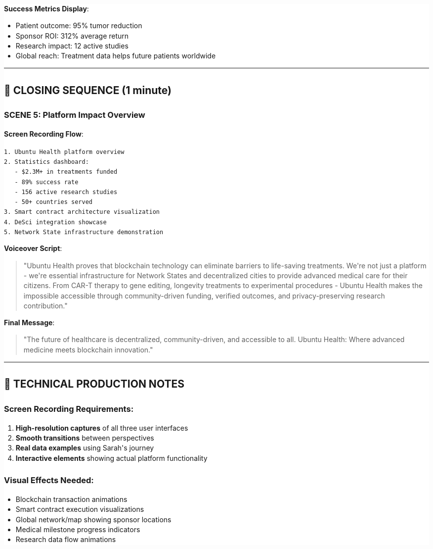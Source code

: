 **Success Metrics Display**:
- Patient outcome: 95% tumor reduction
- Sponsor ROI: 312% average return
- Research impact: 12 active studies
- Global reach: Treatment data helps future patients worldwide

---

## 🎯 **CLOSING SEQUENCE** (1 minute)

### **SCENE 5: Platform Impact Overview**

**Screen Recording Flow**:
```
1. Ubuntu Health platform overview
2. Statistics dashboard:
   - $2.3M+ in treatments funded
   - 89% success rate
   - 156 active research studies
   - 50+ countries served
3. Smart contract architecture visualization
4. DeSci integration showcase
5. Network State infrastructure demonstration
```

**Voiceover Script**:
> "Ubuntu Health proves that blockchain technology can eliminate barriers to life-saving treatments. We're not just a platform - we're essential infrastructure for Network States and decentralized cities to provide advanced medical care for their citizens. From CAR-T therapy to gene editing, longevity treatments to experimental procedures - Ubuntu Health makes the impossible accessible through community-driven funding, verified outcomes, and privacy-preserving research contribution."

**Final Message**:
> "The future of healthcare is decentralized, community-driven, and accessible to all. Ubuntu Health: Where advanced medicine meets blockchain innovation."

---

## 🎥 **TECHNICAL PRODUCTION NOTES**

### **Screen Recording Requirements**:
1. **High-resolution captures** of all three user interfaces
2. **Smooth transitions** between perspectives
3. **Real data examples** using Sarah's journey
4. **Interactive elements** showing actual platform functionality

### **Visual Effects Needed**:
- Blockchain transaction animations
- Smart contract execution visualizations
- Global network/map showing sponsor locations
- Medical milestone progress indicators
- Research data flow animations
